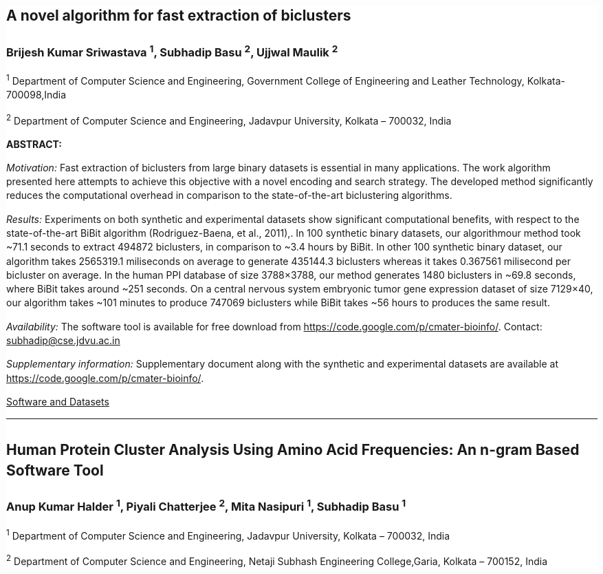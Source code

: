 

## A novel algorithm for fast extraction of biclusters ##

### Brijesh Kumar Sriwastava <sup>1</sup>, Subhadip Basu <sup>2</sup>, Ujjwal Maulik <sup>2</sup> ###


<sup>1</sup> Department of Computer Science and Engineering, Government College of Engineering and Leather Technology, Kolkata-700098,India

<sup>2</sup> Department of Computer Science and Engineering, Jadavpur University, Kolkata – 700032, India


**ABSTRACT:**

_Motivation:_ Fast extraction of biclusters from large binary datasets is essential in many applications. The work algorithm presented here attempts to achieve this objective with a novel encoding and search strategy. The developed method significantly reduces the computational overhead in comparison to the state-of-the-art biclustering algorithms.

_Results:_ Experiments on both synthetic and experimental datasets show significant computational benefits, with respect to the state-of-the-art BiBit algorithm (Rodriguez-Baena, et al., 2011),. In 100 synthetic binary datasets, our algorithmour method took ~71.1 seconds to extract 494872 biclusters, in comparison to ~3.4 hours by BiBit. In other 100 synthetic binary dataset, our algorithm takes 2565319.1 miliseconds on average to generate 435144.3 biclusters whereas it takes 0.367561 milisecond per bicluster on average. In the human PPI database of size 3788×3788, our method generates 1480 biclusters in ~69.8 seconds, where BiBit takes around ~251 seconds. On a central nervous system embryonic tumor gene expression dataset of size 7129×40, our algorithm takes ~101 minutes to produce 747069 biclusters while BiBit takes ~56 hours to produces the same result.

_Availability:_ The software tool is available for free download from https://code.google.com/p/cmater-bioinfo/.
Contact: subhadip@cse.jdvu.ac.in

_Supplementary information:_ Supplementary document along with the synthetic and experimental datasets are available at https://code.google.com/p/cmater-bioinfo/.

[Software and Datasets](https://www.dropbox.com/sh/cum2dhmbt4yhtrr/AAA-55RmZDhU_HjoRv8HLloha?dl=0)



---


## Human Protein Cluster Analysis Using Amino Acid Frequencies: An n-gram Based Software Tool ##

### Anup Kumar Halder <sup>1</sup>, Piyali Chatterjee <sup>2</sup>, Mita Nasipuri <sup>1</sup>, Subhadip Basu <sup>1</sup> ###

<sup>1</sup> Department of Computer Science and Engineering, Jadavpur University, Kolkata – 700032, India

<sup>2</sup> Department of Computer Science and Engineering, Netaji Subhash Engineering College,Garia, Kolkata – 700152, India
